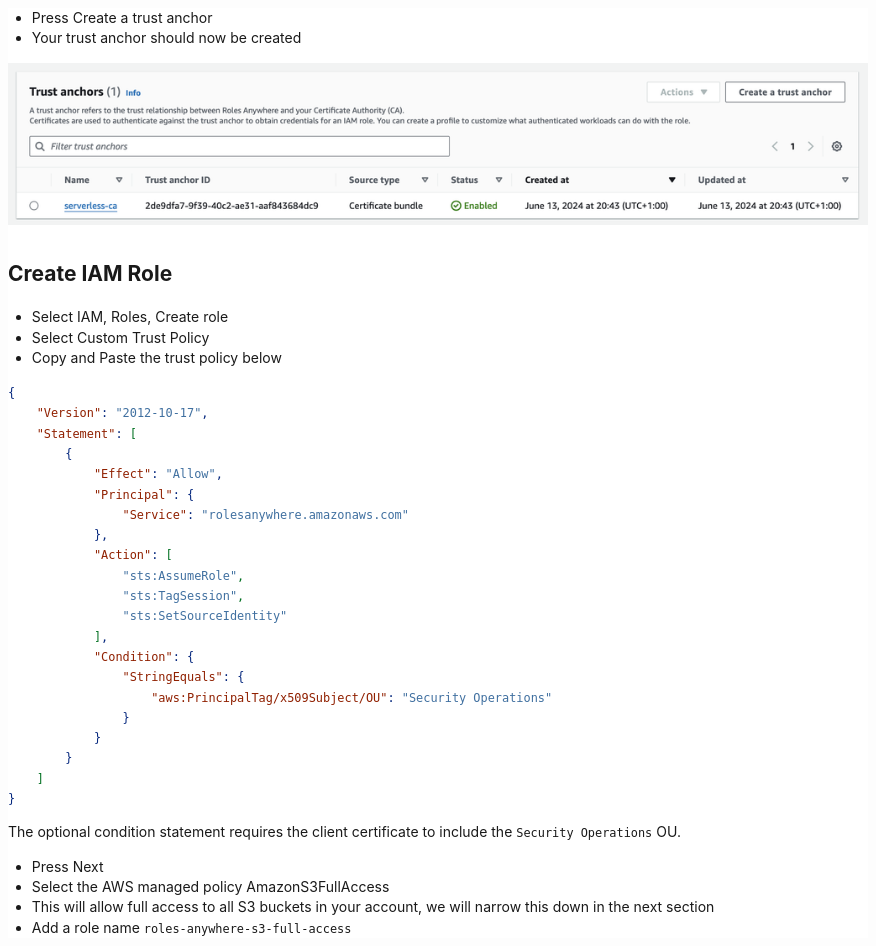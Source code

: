 * Press Create a trust anchor
* Your trust anchor should now be created

![Alt text](../assets/images/iam/trust-anchor-created.png?raw=true "Trust Anchor created")

## Create IAM Role

* Select IAM, Roles, Create role
* Select Custom Trust Policy
* Copy and Paste the trust policy below

```json
{
    "Version": "2012-10-17",
    "Statement": [
        {
            "Effect": "Allow",
            "Principal": {
                "Service": "rolesanywhere.amazonaws.com"
            },
            "Action": [
                "sts:AssumeRole",
                "sts:TagSession",
                "sts:SetSourceIdentity"
            ],
            "Condition": {
                "StringEquals": {
                    "aws:PrincipalTag/x509Subject/OU": "Security Operations"
                }
            }
        }
    ]
}
```

The optional condition statement requires the client certificate to include the `Security Operations` OU.

* Press Next
* Select the AWS managed policy AmazonS3FullAccess
* This will allow full access to all S3 buckets in your account, we will narrow this down in the next section
* Add a role name `roles-anywhere-s3-full-access`
